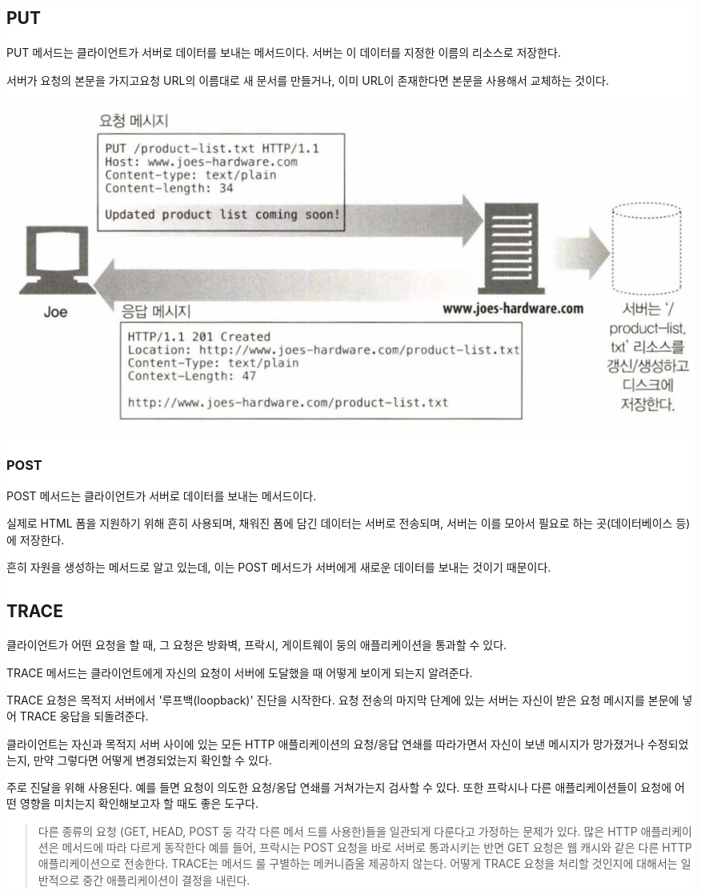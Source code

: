 ## PUT

PUT 메서드는 클라이언트가 서버로 데이터를 보내는 메서드이다. 서버는 이 데이터를 지정한 이름의 리소스로 저장한다.

서버가 요청의 본문을 가지고요청 URL의 이름대로 새 문서를 만들거나, 이미 URL이 존재한다면 본문을 사용해서 교체하는 것이다.

![img_6.png](img_6.png)

### POST

POST 메서드는 클라이언트가 서버로 데이터를 보내는 메서드이다.

실제로 HTML 폼을 지원하기 위해 흔히 사용되며, 채워진 폼에 담긴 데이터는 서버로 전송되며, 서버는 이를 모아서 필요로 하는 곳(데이터베이스 등)에 저장한다.

흔히 자원을 생성하는 메서드로 알고 있는데, 이는 POST 메서드가 서버에게 새로운 데이터를 보내는 것이기 때문이다.

## TRACE

클라이언트가 어떤 요청을 할 때, 그 요청은 방화벽, 프락시, 게이트웨이 둥의 애플리케이션을 통과할 수 있다.

TRACE 메서드는 클라이언트에게 자신의 요청이 서버에 도달했을 때 어떻게 보이게 되는지 알려준다.

TRACE 요청은 목적지 서버에서 '루프백(loopback)' 진단을 시작한다. 요청 전송의 마지막 단계에 있는 서버는 자신이 받은 요청 메시지를 본문에 넣어 TRACE 웅답을
되돌려준다.

클라이언트는 자신과 목적지 서버 사이에 있는 모든 HTTP 애플리케이션의 요청/응답 연쇄를 따라가면서 자신이 보낸 메시지가 망가졌거나 수정되었는지, 만약 그렇다면 어떻게
변경되었는지 확인할 수 있다.

주로 진달을 위해 사용된다. 예를 들면 요청이 의도한 요청/옹답 연쇄를 거쳐가는지 검사할 수 있다. 또한 프락시나 다른 애플리케이션들이 요청에 어떤 영향을 미치는지 확인해보고자 할
때도 좋은 도구다.
> 다른 종류의 요청 (GET, HEAD, POST 둥 각각 다른 메서 드를 사용한)들을 일관되게 다룬다고 가정하는 문제가 있다. 많은 HTTP 애플리케이션은 메서드에 따라 다르게
> 동작한다 예를 들어, 프락시는 POST 요청을 바로 서버로 통과시키는 반면 GET 요청은 웹 캐시와 같은 다른 HTTP 애플리케이션으로 전송한다. TRACE는 메서드 룰
> 구별하는
> 메커니즘울 제공하지 않는다. 어떻게 TRACE 요청을 처리할 것인지에 대해서는 일반적으로 중간 애플리케이션이 결정을 내린다.
